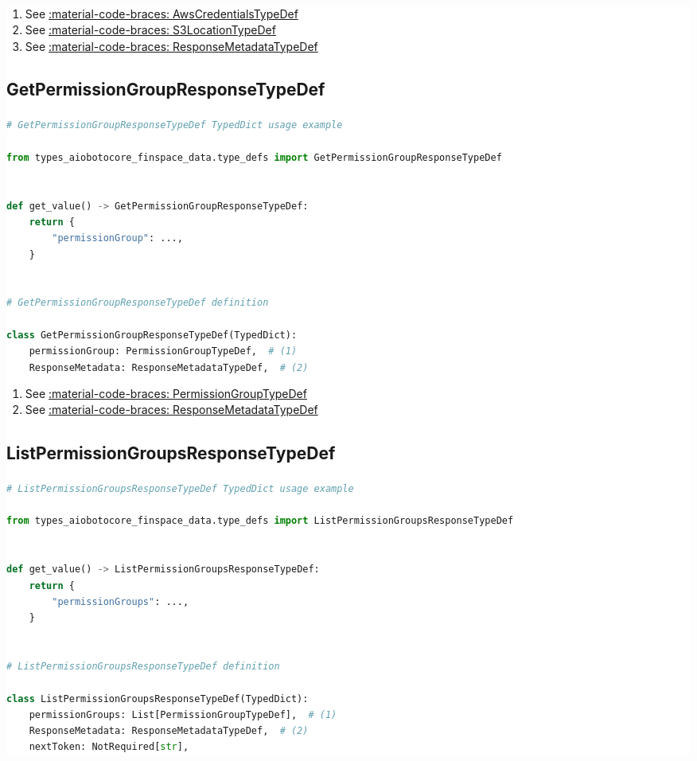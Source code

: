 ```python
```

1. See [:material-code-braces: AwsCredentialsTypeDef](./type_defs.md#awscredentialstypedef)
2. See [:material-code-braces: S3LocationTypeDef](./type_defs.md#s3locationtypedef)
3. See [:material-code-braces: ResponseMetadataTypeDef](./type_defs.md#responsemetadatatypedef)

## GetPermissionGroupResponseTypeDef

```python
# GetPermissionGroupResponseTypeDef TypedDict usage example

from types_aiobotocore_finspace_data.type_defs import GetPermissionGroupResponseTypeDef


def get_value() -> GetPermissionGroupResponseTypeDef:
    return {
        "permissionGroup": ...,
    }


# GetPermissionGroupResponseTypeDef definition

class GetPermissionGroupResponseTypeDef(TypedDict):
    permissionGroup: PermissionGroupTypeDef,  # (1)
    ResponseMetadata: ResponseMetadataTypeDef,  # (2)
```

1. See [:material-code-braces: PermissionGroupTypeDef](./type_defs.md#permissiongrouptypedef)
2. See [:material-code-braces: ResponseMetadataTypeDef](./type_defs.md#responsemetadatatypedef)

## ListPermissionGroupsResponseTypeDef

```python
# ListPermissionGroupsResponseTypeDef TypedDict usage example

from types_aiobotocore_finspace_data.type_defs import ListPermissionGroupsResponseTypeDef


def get_value() -> ListPermissionGroupsResponseTypeDef:
    return {
        "permissionGroups": ...,
    }


# ListPermissionGroupsResponseTypeDef definition

class ListPermissionGroupsResponseTypeDef(TypedDict):
    permissionGroups: List[PermissionGroupTypeDef],  # (1)
    ResponseMetadata: ResponseMetadataTypeDef,  # (2)
    nextToken: NotRequired[str],
```
